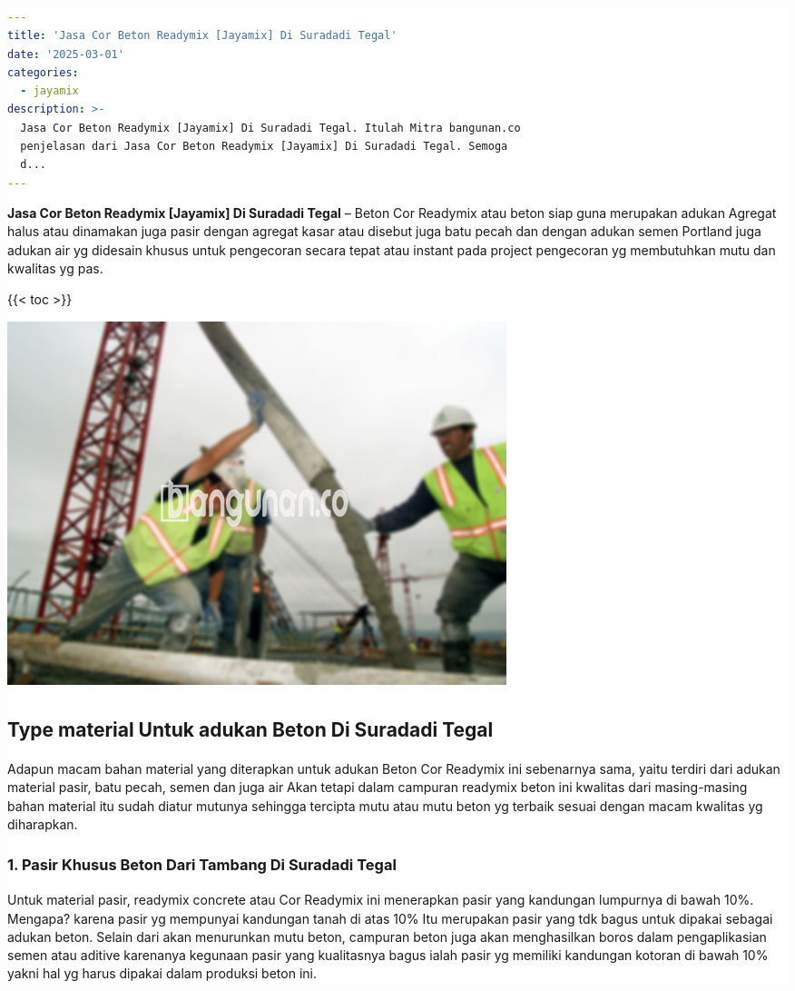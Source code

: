 ```yaml
---
title: 'Jasa Cor Beton Readymix [Jayamix] Di Suradadi Tegal'
date: '2025-03-01'
categories:
  - jayamix
description: >-
  Jasa Cor Beton Readymix [Jayamix] Di Suradadi Tegal. Itulah Mitra bangunan.co
  penjelasan dari Jasa Cor Beton Readymix [Jayamix] Di Suradadi Tegal. Semoga
  d...
---
```


**Jasa Cor Beton Readymix \[Jayamix\] Di Suradadi Tegal** – Beton Cor Readymix atau beton siap guna merupakan adukan Agregat halus atau dinamakan juga pasir dengan agregat kasar atau disebut juga batu pecah dan dengan adukan semen Portland juga adukan air yg didesain khusus untuk pengecoran secara tepat atau instant pada project pengecoran yg membutuhkan mutu dan kwalitas yg pas.

{{< toc >}}

![Jasa Cor Beton Readymix [Jayamix] Di Suradadi Tegal](/images/jasa-cor-readymix-26.png)

## Type material Untuk adukan Beton Di Suradadi Tegal

Adapun macam bahan material yang diterapkan untuk adukan Beton Cor Readymix ini sebenarnya sama, yaitu terdiri dari adukan material pasir, batu pecah, semen dan juga air Akan tetapi dalam campuran readymix beton ini kwalitas dari masing-masing bahan material itu sudah diatur mutunya sehingga tercipta mutu atau mutu beton yg terbaik sesuai dengan macam kwalitas yg diharapkan.

### 1\. Pasir Khusus Beton Dari Tambang Di Suradadi Tegal

Untuk material pasir, readymix concrete atau Cor Readymix ini menerapkan pasir yang kandungan lumpurnya di bawah 10%. Mengapa? karena pasir yg mempunyai kandungan tanah di atas 10% Itu merupakan pasir yang tdk bagus untuk dipakai sebagai adukan beton. Selain dari akan menurunkan mutu beton, campuran beton juga akan menghasilkan boros dalam pengaplikasian semen atau aditive karenanya kegunaan pasir yang kualitasnya bagus ialah pasir yg memiliki kandungan kotoran di bawah 10% yakni hal yg harus dipakai dalam produksi beton ini.
